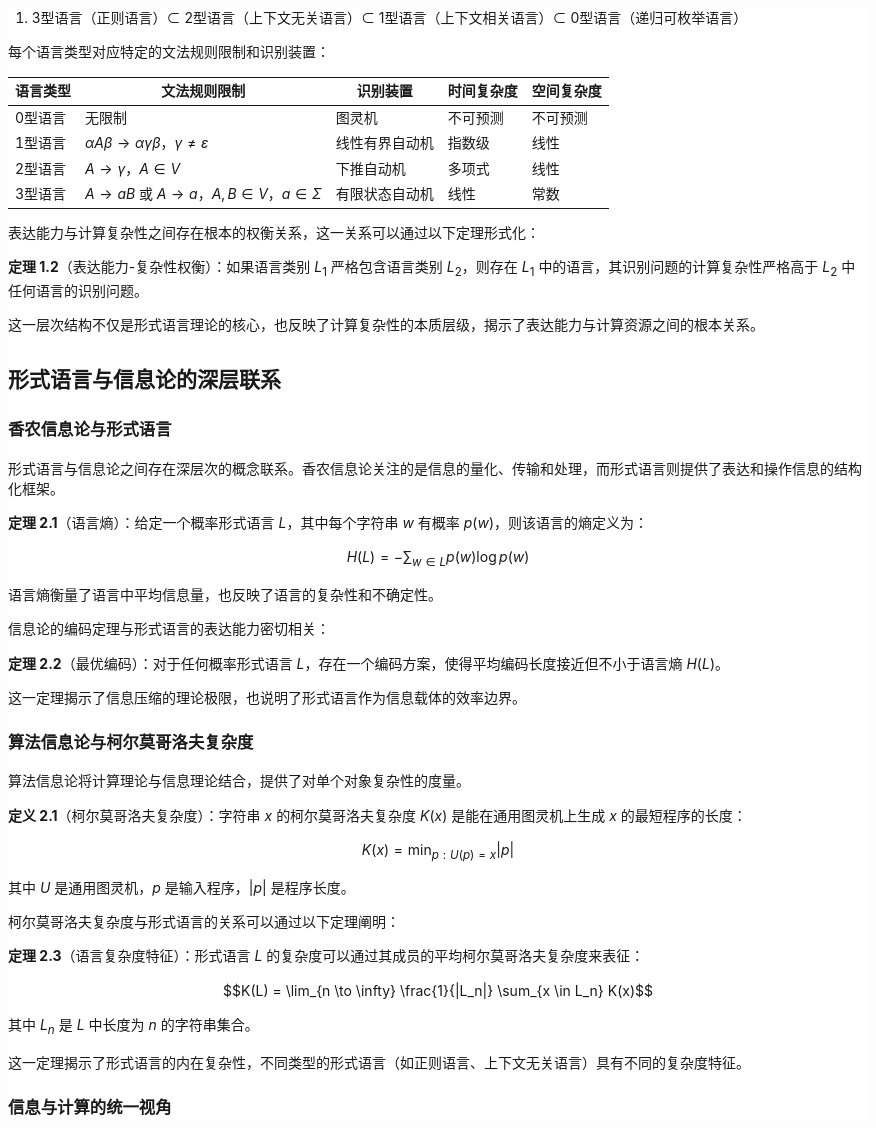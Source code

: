 1. 3型语言（正则语言）⊂ 2型语言（上下文无关语言）⊂ 1型语言（上下文相关语言）⊂ 0型语言（递归可枚举语言）

每个语言类型对应特定的文法规则限制和识别装置：

| 语言类型 | 文法规则限制 | 识别装置 | 时间复杂度 | 空间复杂度 |
|---------|------------|---------|----------|----------|
| 0型语言 | 无限制 | 图灵机 | 不可预测 | 不可预测 |
| 1型语言 | $\alpha A \beta \rightarrow \alpha \gamma \beta$，$\gamma \neq \varepsilon$ | 线性有界自动机 | 指数级 | 线性 |
| 2型语言 | $A \rightarrow \gamma$，$A \in V$ | 下推自动机 | 多项式 | 线性 |
| 3型语言 | $A \rightarrow aB$ 或 $A \rightarrow a$，$A,B \in V$，$a \in \Sigma$ | 有限状态自动机 | 线性 | 常数 |

表达能力与计算复杂性之间存在根本的权衡关系，这一关系可以通过以下定理形式化：

**定理 1.2**（表达能力-复杂性权衡）：如果语言类别 $L_1$ 严格包含语言类别 $L_2$，则存在 $L_1$ 中的语言，其识别问题的计算复杂性严格高于 $L_2$ 中任何语言的识别问题。

这一层次结构不仅是形式语言理论的核心，也反映了计算复杂性的本质层级，揭示了表达能力与计算资源之间的根本关系。

## 形式语言与信息论的深层联系

### 香农信息论与形式语言

形式语言与信息论之间存在深层次的概念联系。香农信息论关注的是信息的量化、传输和处理，而形式语言则提供了表达和操作信息的结构化框架。

**定理 2.1**（语言熵）：给定一个概率形式语言 $L$，其中每个字符串 $w$ 有概率 $p(w)$，则该语言的熵定义为：

$$H(L) = -\sum_{w \in L} p(w) \log p(w)$$

语言熵衡量了语言中平均信息量，也反映了语言的复杂性和不确定性。

信息论的编码定理与形式语言的表达能力密切相关：

**定理 2.2**（最优编码）：对于任何概率形式语言 $L$，存在一个编码方案，使得平均编码长度接近但不小于语言熵 $H(L)$。

这一定理揭示了信息压缩的理论极限，也说明了形式语言作为信息载体的效率边界。

### 算法信息论与柯尔莫哥洛夫复杂度

算法信息论将计算理论与信息理论结合，提供了对单个对象复杂性的度量。

**定义 2.1**（柯尔莫哥洛夫复杂度）：字符串 $x$ 的柯尔莫哥洛夫复杂度 $K(x)$ 是能在通用图灵机上生成 $x$ 的最短程序的长度：

$$K(x) = \min_{p: U(p)=x} |p|$$

其中 $U$ 是通用图灵机，$p$ 是输入程序，$|p|$ 是程序长度。

柯尔莫哥洛夫复杂度与形式语言的关系可以通过以下定理阐明：

**定理 2.3**（语言复杂度特征）：形式语言 $L$ 的复杂度可以通过其成员的平均柯尔莫哥洛夫复杂度来表征：

$$K(L) = \lim_{n \to \infty} \frac{1}{|L_n|} \sum_{x \in L_n} K(x)$$

其中 $L_n$ 是 $L$ 中长度为 $n$ 的字符串集合。

这一定理揭示了形式语言的内在复杂性，不同类型的形式语言（如正则语言、上下文无关语言）具有不同的复杂度特征。

### 信息与计算的统一视角
